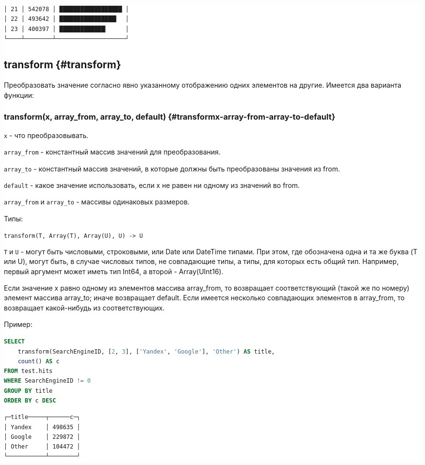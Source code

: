 ``` text
│ 21 │ 542078 │ ██████████████████ │
│ 22 │ 493642 │ ████████████████▍  │
│ 23 │ 400397 │ █████████████▎     │
└────┴────────┴────────────────────┘
```

## transform {#transform}

Преобразовать значение согласно явно указанному отображению одних элементов на другие.
Имеется два варианта функции:

### transform(x, array\_from, array\_to, default) {#transformx-array-from-array-to-default}

`x` - что преобразовывать.

`array_from` - константный массив значений для преобразования.

`array_to` - константный массив значений, в которые должны быть преобразованы значения из from.

`default` - какое значение использовать, если x не равен ни одному из значений во from.

`array_from` и `array_to` - массивы одинаковых размеров.

Типы:

`transform(T, Array(T), Array(U), U) -> U`

`T` и `U` - могут быть числовыми, строковыми, или Date или DateTime типами.
При этом, где обозначена одна и та же буква (T или U), могут быть, в случае числовых типов, не совпадающие типы, а типы, для которых есть общий тип.
Например, первый аргумент может иметь тип Int64, а второй - Array(UInt16).

Если значение x равно одному из элементов массива array\_from, то возвращает соответствующий (такой же по номеру) элемент массива array\_to; иначе возвращает default. Если имеется несколько совпадающих элементов в array\_from, то возвращает какой-нибудь из соответствующих.

Пример:

``` sql
SELECT
    transform(SearchEngineID, [2, 3], ['Yandex', 'Google'], 'Other') AS title,
    count() AS c
FROM test.hits
WHERE SearchEngineID != 0
GROUP BY title
ORDER BY c DESC
```

``` text
┌─title─────┬──────c─┐
│ Yandex    │ 498635 │
│ Google    │ 229872 │
│ Other     │ 104472 │
└───────────┴────────┘
```
